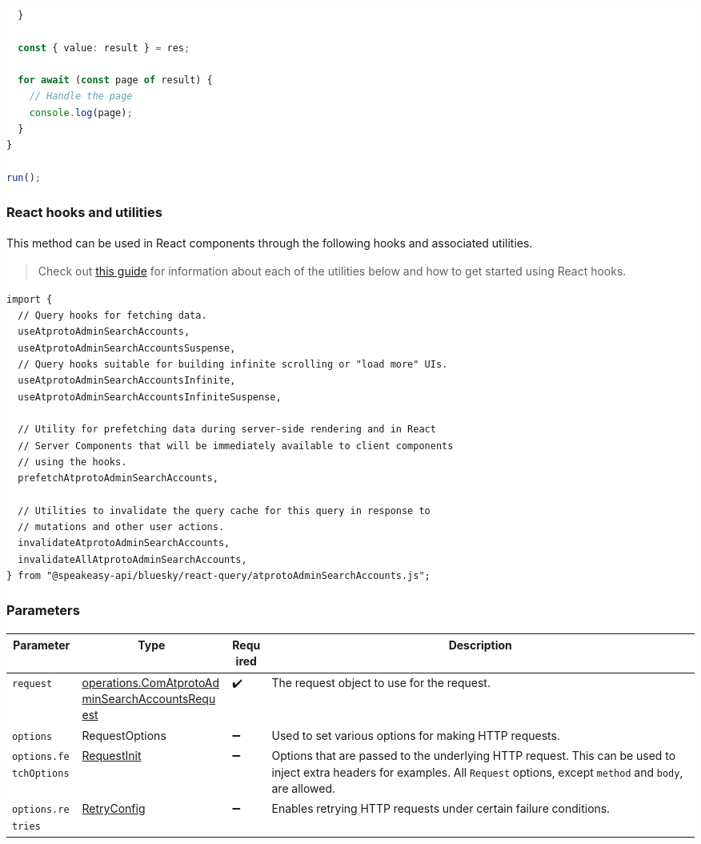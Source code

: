 ```typescript
  }

  const { value: result } = res;

  for await (const page of result) {
    // Handle the page
    console.log(page);
  }
}

run();
```

### React hooks and utilities

This method can be used in React components through the following hooks and
associated utilities.

> Check out [this guide][hook-guide] for information about each of the utilities
> below and how to get started using React hooks.

[hook-guide]: ../../../REACT_QUERY.md

```tsx
import {
  // Query hooks for fetching data.
  useAtprotoAdminSearchAccounts,
  useAtprotoAdminSearchAccountsSuspense,
  // Query hooks suitable for building infinite scrolling or "load more" UIs.
  useAtprotoAdminSearchAccountsInfinite,
  useAtprotoAdminSearchAccountsInfiniteSuspense,

  // Utility for prefetching data during server-side rendering and in React
  // Server Components that will be immediately available to client components
  // using the hooks.
  prefetchAtprotoAdminSearchAccounts,
  
  // Utilities to invalidate the query cache for this query in response to
  // mutations and other user actions.
  invalidateAtprotoAdminSearchAccounts,
  invalidateAllAtprotoAdminSearchAccounts,
} from "@speakeasy-api/bluesky/react-query/atprotoAdminSearchAccounts.js";
```

### Parameters

| Parameter                                                                                                                                                                      | Type                                                                                                                                                                           | Required                                                                                                                                                                       | Description                                                                                                                                                                    |
| ------------------------------------------------------------------------------------------------------------------------------------------------------------------------------ | ------------------------------------------------------------------------------------------------------------------------------------------------------------------------------ | ------------------------------------------------------------------------------------------------------------------------------------------------------------------------------ | ------------------------------------------------------------------------------------------------------------------------------------------------------------------------------ |
| `request`                                                                                                                                                                      | [operations.ComAtprotoAdminSearchAccountsRequest](../../models/operations/comatprotoadminsearchaccountsrequest.md)                                                             | :heavy_check_mark:                                                                                                                                                             | The request object to use for the request.                                                                                                                                     |
| `options`                                                                                                                                                                      | RequestOptions                                                                                                                                                                 | :heavy_minus_sign:                                                                                                                                                             | Used to set various options for making HTTP requests.                                                                                                                          |
| `options.fetchOptions`                                                                                                                                                         | [RequestInit](https://developer.mozilla.org/en-US/docs/Web/API/Request/Request#options)                                                                                        | :heavy_minus_sign:                                                                                                                                                             | Options that are passed to the underlying HTTP request. This can be used to inject extra headers for examples. All `Request` options, except `method` and `body`, are allowed. |
| `options.retries`                                                                                                                                                              | [RetryConfig](../../lib/utils/retryconfig.md)                                                                                                                                  | :heavy_minus_sign:                                                                                                                                                             | Enables retrying HTTP requests under certain failure conditions.                                                                                                               |

